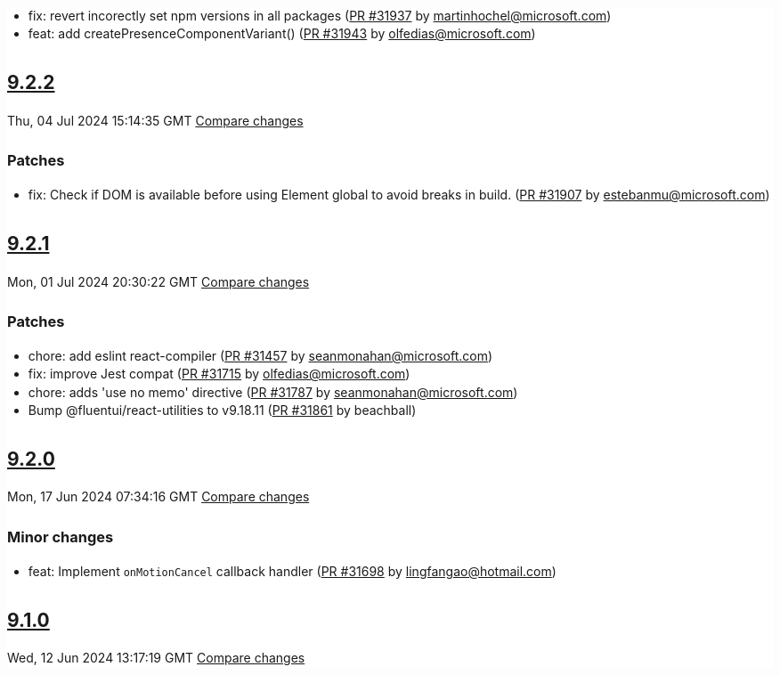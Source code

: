 - fix: revert incorectly set npm versions in all packages ([PR #31937](https://github.com/microsoft/fluentui/pull/31937) by martinhochel@microsoft.com)
- feat: add createPresenceComponentVariant() ([PR #31943](https://github.com/microsoft/fluentui/pull/31943) by olfedias@microsoft.com)

## [9.2.2](https://github.com/microsoft/fluentui/tree/@fluentui/react-motion_v9.2.2)

Thu, 04 Jul 2024 15:14:35 GMT 
[Compare changes](https://github.com/microsoft/fluentui/compare/@fluentui/react-motion_v9.2.1..@fluentui/react-motion_v9.2.2)

### Patches

- fix: Check if DOM is available before using Element global to avoid breaks in build. ([PR #31907](https://github.com/microsoft/fluentui/pull/31907) by estebanmu@microsoft.com)

## [9.2.1](https://github.com/microsoft/fluentui/tree/@fluentui/react-motion_v9.2.1)

Mon, 01 Jul 2024 20:30:22 GMT 
[Compare changes](https://github.com/microsoft/fluentui/compare/@fluentui/react-motion_v9.2.0..@fluentui/react-motion_v9.2.1)

### Patches

- chore: add eslint react-compiler ([PR #31457](https://github.com/microsoft/fluentui/pull/31457) by seanmonahan@microsoft.com)
- fix: improve Jest compat ([PR #31715](https://github.com/microsoft/fluentui/pull/31715) by olfedias@microsoft.com)
- chore: adds 'use no memo' directive ([PR #31787](https://github.com/microsoft/fluentui/pull/31787) by seanmonahan@microsoft.com)
- Bump @fluentui/react-utilities to v9.18.11 ([PR #31861](https://github.com/microsoft/fluentui/pull/31861) by beachball)

## [9.2.0](https://github.com/microsoft/fluentui/tree/@fluentui/react-motion_v9.2.0)

Mon, 17 Jun 2024 07:34:16 GMT 
[Compare changes](https://github.com/microsoft/fluentui/compare/@fluentui/react-motion_v9.1.0..@fluentui/react-motion_v9.2.0)

### Minor changes

- feat: Implement `onMotionCancel` callback handler ([PR #31698](https://github.com/microsoft/fluentui/pull/31698) by lingfangao@hotmail.com)

## [9.1.0](https://github.com/microsoft/fluentui/tree/@fluentui/react-motion_v9.1.0)

Wed, 12 Jun 2024 13:17:19 GMT 
[Compare changes](https://github.com/microsoft/fluentui/compare/@fluentui/react-motion_v9.0.0..@fluentui/react-motion_v9.1.0)
